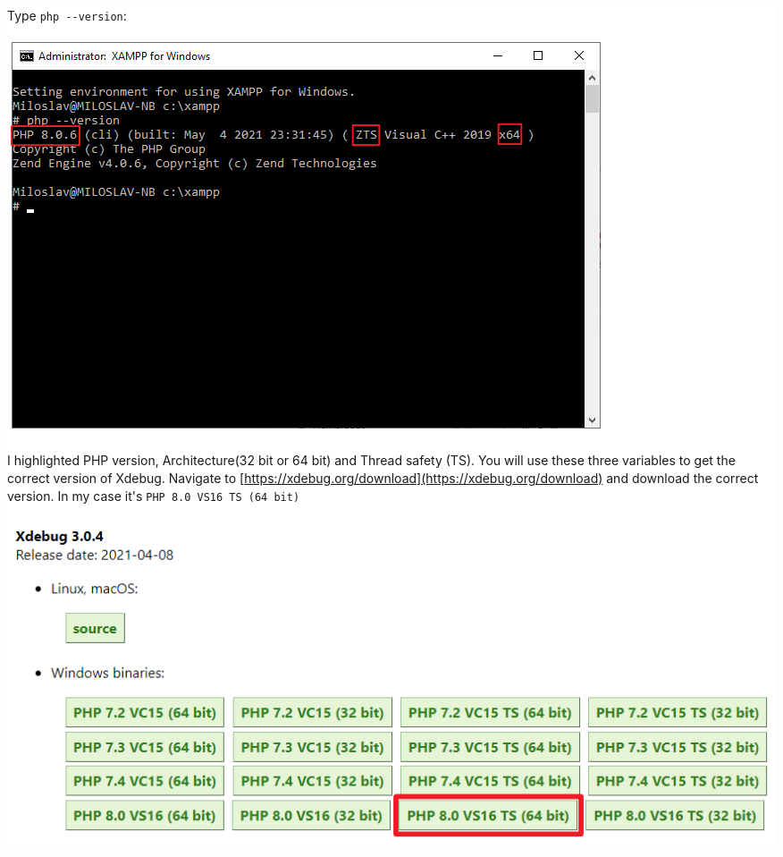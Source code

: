 Type `php --version`:

![Image description](imgs/php-version.png)

I highlighted PHP version, Architecture(32 bit or 64 bit) and Thread safety (TS). You will use these three variables to get the correct version of Xdebug. Navigate to [https://xdebug.org/download](https://xdebug.org/download) and download the correct version. In my case it's `PHP 8.0 VS16 TS (64 bit)`

![Xdebug 8.0 64bit TS](imgs/xdebug-version.png)
